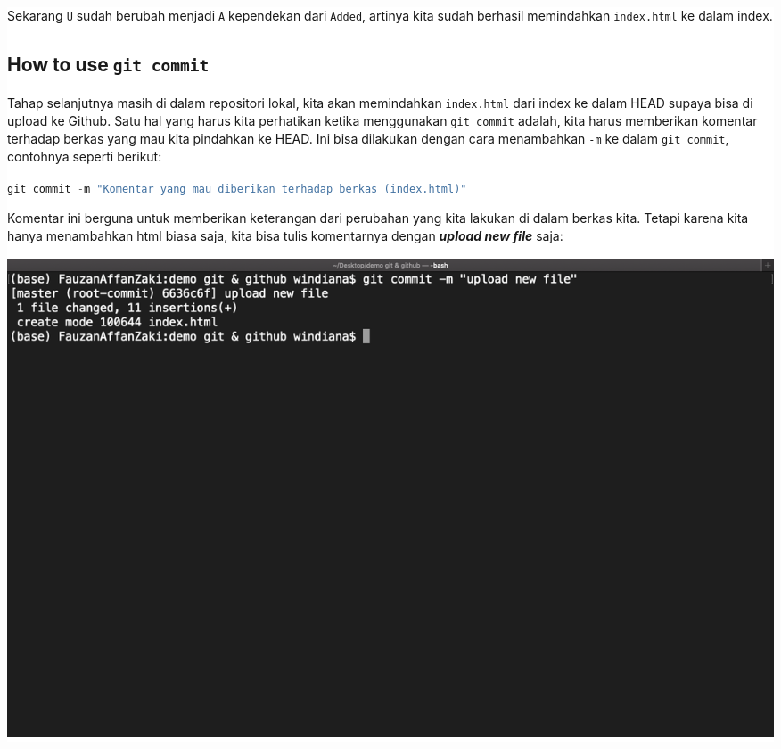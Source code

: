 Sekarang `U` sudah berubah menjadi `A` kependekan dari `Added`, artinya kita sudah berhasil memindahkan `index.html` ke dalam index.

## How to use `git commit`

Tahap selanjutnya masih di dalam repositori lokal, kita akan memindahkan `index.html` dari index ke dalam HEAD supaya bisa di upload ke Github. Satu hal yang harus kita perhatikan ketika menggunakan `git commit` adalah, kita harus memberikan komentar terhadap berkas yang mau kita pindahkan ke HEAD. Ini bisa dilakukan dengan cara menambahkan `-m` ke dalam `git commit`, contohnya seperti berikut:

```js
git commit -m "Komentar yang mau diberikan terhadap berkas (index.html)"
```

Komentar ini berguna untuk memberikan keterangan dari perubahan yang kita lakukan di dalam berkas kita. Tetapi karena kita hanya menambahkan html biasa saja, kita bisa tulis komentarnya dengan ***upload new file*** saja:

![img](img/24.png)
